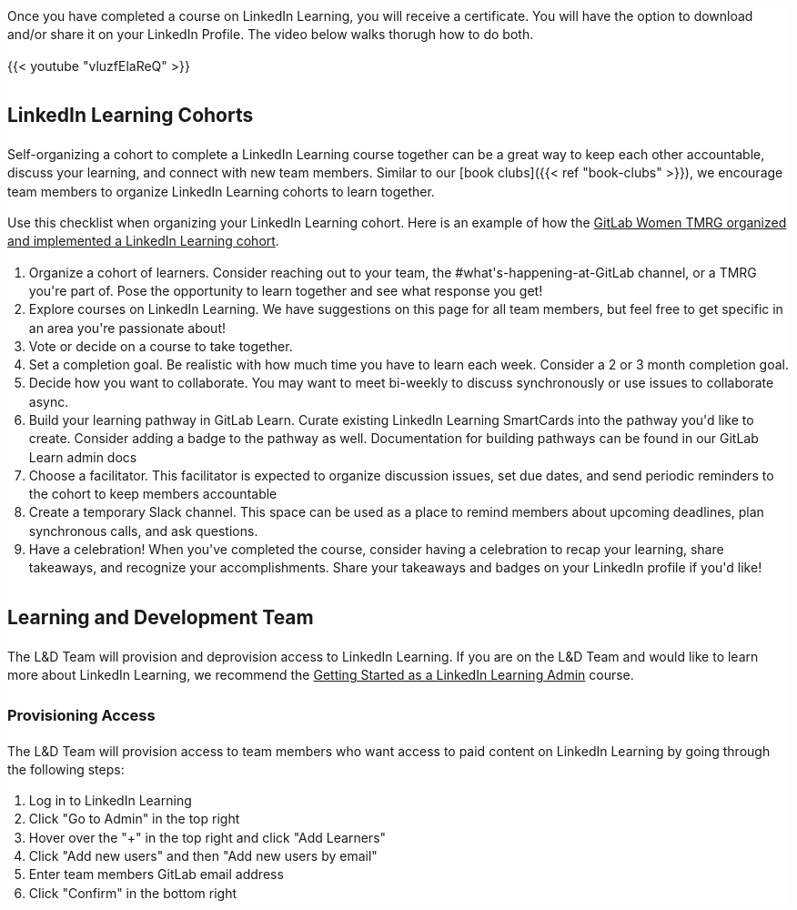 Once you have completed a course on LinkedIn Learning, you will receive a certificate. You will have the option to download and/or share it on your LinkedIn Profile. The video below walks thorugh how to do both.

{{< youtube "vluzfElaReQ" >}}

## LinkedIn Learning Cohorts

Self-organizing a cohort to complete a LinkedIn Learning course together can be a great way to keep each other accountable, discuss your learning, and connect with new team members. Similar to our [book clubs]({{< ref "book-clubs" >}}), we encourage team members to organize LinkedIn Learning cohorts to learn together.

Use this checklist when organizing your LinkedIn Learning cohort. Here is an example of how the [GitLab Women TMRG organized and implemented a LinkedIn Learning cohort](https://gitlab.com/gitlab-com/women-tmrg/-/issues/10).

1. Organize a cohort of learners. Consider reaching out to your team, the #what's-happening-at-GitLab channel, or a TMRG you're part of. Pose the opportunity to learn together and see what response you get!
1. Explore courses on LinkedIn Learning. We have suggestions on this page for all team members, but feel free to get specific in an area you're passionate about!
1. Vote or decide on a course to take together.
1. Set a completion goal. Be realistic with how much time you have to learn each week. Consider a 2 or 3 month completion goal.
1. Decide how you want to collaborate. You may want to meet bi-weekly to discuss synchronously or use issues to collaborate async.
1. Build your learning pathway in GitLab Learn. Curate existing LinkedIn Learning SmartCards into the pathway you'd like to create. Consider adding a badge to the pathway as well. Documentation for building pathways can be found in our GitLab Learn admin docs
1. Choose a facilitator. This facilitator is expected to organize discussion issues, set due dates, and send periodic reminders to the cohort to keep members accountable
1. Create a temporary Slack channel. This space can be used as a place to remind members about upcoming deadlines, plan synchronous calls, and ask questions.
1. Have a celebration! When you've completed the course, consider having a celebration to recap your learning, share takeaways, and recognize your accomplishments. Share your takeaways and badges on your LinkedIn profile if you'd like!

## Learning and Development Team

The L&D Team will provision and deprovision access to LinkedIn Learning. If you are on the L&D Team and would like to learn more about LinkedIn Learning, we recommend the [Getting Started as a LinkedIn Learning Admin](https://www.linkedin.com/learning/getting-started-as-a-linkedin-learning-admin-2022/getting-started-as-a-linkedin-learning-admin?autoplay=true&u=2255073) course.

### Provisioning Access

The L&D Team will provision access to team members who want access to paid content on LinkedIn Learning by going through the following steps:

1. Log in to LinkedIn Learning
1. Click "Go to Admin" in the top right
1. Hover over the "+" in the top right and click "Add Learners"
1. Click "Add new users" and then "Add new users by email"
1. Enter team members GitLab email address
1. Click "Confirm" in the bottom right
